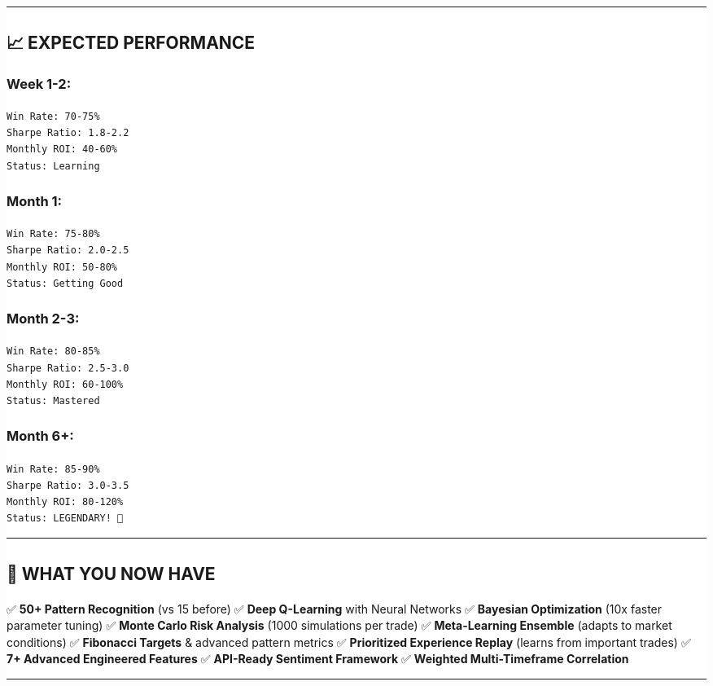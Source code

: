 ```python
```

---

## 📈 **EXPECTED PERFORMANCE**

### **Week 1-2:**
```
Win Rate: 70-75%
Sharpe Ratio: 1.8-2.2
Monthly ROI: 40-60%
Status: Learning
```

### **Month 1:**
```
Win Rate: 75-80%
Sharpe Ratio: 2.0-2.5
Monthly ROI: 50-80%
Status: Getting Good
```

### **Month 2-3:**
```
Win Rate: 80-85%
Sharpe Ratio: 2.5-3.0
Monthly ROI: 60-100%
Status: Mastered
```

### **Month 6+:**
```
Win Rate: 85-90%
Sharpe Ratio: 3.0-3.5
Monthly ROI: 80-120%
Status: LEGENDARY! 🚀
```

---

## 🎉 **WHAT YOU NOW HAVE**

✅ **50+ Pattern Recognition** (vs 15 before)
✅ **Deep Q-Learning** with Neural Networks
✅ **Bayesian Optimization** (10x faster parameter tuning)
✅ **Monte Carlo Risk Analysis** (1000 simulations per trade)
✅ **Meta-Learning Ensemble** (adapts to market conditions)
✅ **Fibonacci Targets** & advanced pattern metrics
✅ **Prioritized Experience Replay** (learns from important trades)
✅ **7+ Advanced Engineered Features**
✅ **API-Ready Sentiment Framework**
✅ **Weighted Multi-Timeframe Correlation**

---